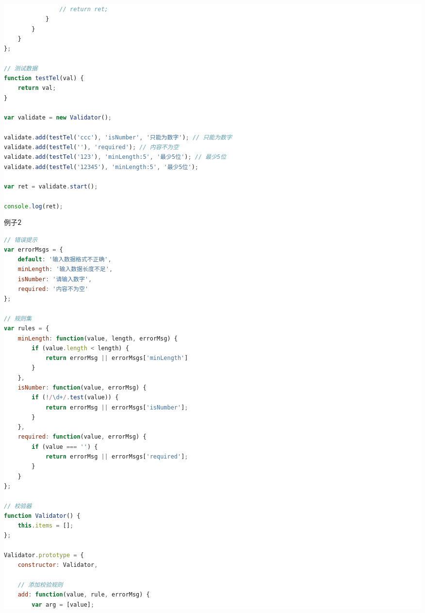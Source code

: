 ```javascript
                // return ret;
            }
        }
    }
};

// 测试数据
function testTel(val) {
    return val;
}

var validate = new Validator();

validate.add(testTel('ccc'), 'isNumber', '只能为数字'); // 只能为数字
validate.add(testTel(''), 'required'); // 内容不为空
validate.add(testTel('123'), 'minLength:5', '最少5位'); // 最少5位
validate.add(testTel('12345'), 'minLength:5', '最少5位');

var ret = validate.start();

console.log(ret);
```

例子2

```javascript
// 错误提示
var errorMsgs = {
    default: '输入数据格式不正确',
    minLength: '输入数据长度不足',
    isNumber: '请输入数字',
    required: '内容不为空'
};

// 规则集
var rules = {
    minLength: function(value, length, errorMsg) {
        if (value.length < length) {
            return errorMsg || errorMsgs['minLength']
        }
    },
    isNumber: function(value, errorMsg) {
        if (!/\d+/.test(value)) {
            return errorMsg || errorMsgs['isNumber'];
        }
    },
    required: function(value, errorMsg) {
        if (value === '') {
            return errorMsg || errorMsgs['required'];
        }
    }
};

// 校验器
function Validator() {
    this.items = [];
};

Validator.prototype = {
    constructor: Validator,
    
    // 添加校验规则
    add: function(value, rule, errorMsg) {
        var arg = [value];
```